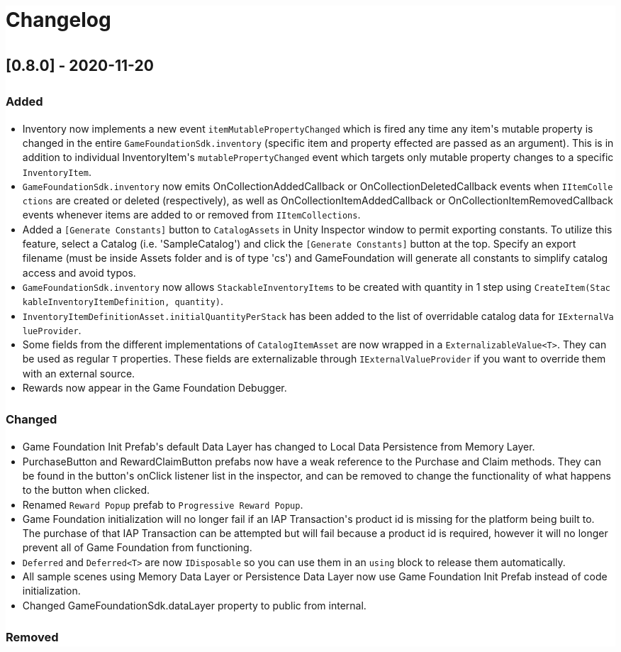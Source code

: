 # Changelog

## [0.8.0] - 2020-11-20

### Added

* Inventory now implements a new event `itemMutablePropertyChanged` which is fired any time any item's mutable property is changed in the entire `GameFoundationSdk.inventory` (specific item and property effected are passed as an argument).  This is in addition to individual InventoryItem's `mutablePropertyChanged` event which targets only mutable property changes to a specific `InventoryItem`.
* `GameFoundationSdk.inventory` now emits OnCollectionAddedCallback or OnCollectionDeletedCallback events when `IItemCollections` are created or deleted (respectively), as well as OnCollectionItemAddedCallback or OnCollectionItemRemovedCallback events whenever items are added to or removed from `IItemCollections`.
* Added a `[Generate Constants]` button to `CatalogAssets` in Unity Inspector window to permit exporting constants.  To utilize this feature, select a Catalog (i.e. 'SampleCatalog') and click the `[Generate Constants]` button at the top.  Specify an export filename (must be inside Assets folder and is of type 'cs') and GameFoundation will generate all constants to simplify catalog access and avoid typos.
* `GameFoundationSdk.inventory` now allows `StackableInventoryItems` to be created with quantity in 1 step using `CreateItem(StackableInventoryItemDefinition, quantity)`.
* `InventoryItemDefinitionAsset.initialQuantityPerStack` has been added to the list of overridable catalog data for `IExternalValueProvider`.
* Some fields from the different implementations of `CatalogItemAsset` are now wrapped in a `ExternalizableValue<T>`. They can be used as regular `T` properties.
  These fields are externalizable through `IExternalValueProvider` if you want to override them with an external source.
* Rewards now appear in the Game Foundation Debugger.

### Changed

* Game Foundation Init Prefab's default Data Layer has changed to Local Data Persistence from Memory Layer.
* PurchaseButton and RewardClaimButton prefabs now have a weak reference to the Purchase and Claim methods.
  They can be found in the button's onClick listener list in the inspector, and can be removed to change the functionality of what happens to the button when clicked.
* Renamed `Reward Popup` prefab to `Progressive Reward Popup`.
* Game Foundation initialization will no longer fail if an IAP Transaction's product id is missing for the platform being built to.
  The purchase of that IAP Transaction can be attempted but will fail because a product id is required, however it will no longer prevent all of Game Foundation from functioning.
* `Deferred` and `Deferred<T>` are now `IDisposable` so you can use them in an `using` block to release them automatically.
* All sample scenes using Memory Data Layer or Persistence Data Layer now use Game Foundation Init Prefab instead of code initialization.
* Changed GameFoundationSdk.dataLayer property to public from internal.

### Removed
